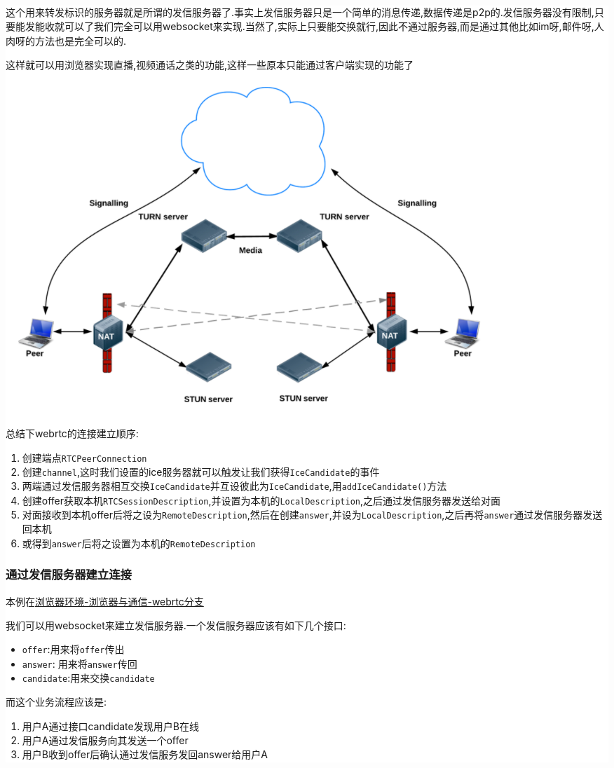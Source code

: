 这个用来转发标识的服务器就是所谓的发信服务器了.事实上发信服务器只是一个简单的消息传递,数据传递是p2p的.发信服务器没有限制,只要能发能收就可以了我们完全可以用websocket来实现.当然了,实际上只要能交换就行,因此不通过服务器,而是通过其他比如im呀,邮件呀,人肉呀的方法也是完全可以的.

这样就可以用浏览器实现直播,视频通话之类的功能,这样一些原本只能通过客户端实现的功能了

![webrtc的传输结构](img/webrtc.png)

总结下webrtc的连接建立顺序:

1. 创建端点`RTCPeerConnection`
2. 创建`channel`,这时我们设置的ice服务器就可以触发让我们获得`IceCandidate`的事件
3. 两端通过发信服务器相互交换`IceCandidate`并互设彼此为`IceCandidate`,用`addIceCandidate()`方法
4. 创建offer获取本机`RTCSessionDescription`,并设置为本机的`LocalDescription`,之后通过发信服务器发送给对面
5. 对面接收到本机offer后将之设为`RemoteDescription`,然后在创建`answer`,并设为`LocalDescription`,之后再将`answer`通过发信服务器发送回本机
6. 或得到`answer`后将之设置为本机的`RemoteDescription`

### 通过发信服务器建立连接

本例在[浏览器环境-浏览器与通信-webrtc分支](https://github.com/hsz1273327/TutorialForFront-EndWeb/tree/%E6%B5%8F%E8%A7%88%E5%99%A8%E7%8E%AF%E5%A2%83-%E6%B5%8F%E8%A7%88%E5%99%A8%E4%B8%8E%E9%80%9A%E4%BF%A1-webrtc)

我们可以用websocket来建立发信服务器.一个发信服务器应该有如下几个接口:

+ `offer`:用来将`offer`传出
+ `answer`: 用来将`answer`传回
+ `candidate`:用来交换`candidate`

而这个业务流程应该是:

1. 用户A通过接口candidate发现用户B在线
2. 用户A通过发信服务向其发送一个offer
3. 用户B收到offer后确认通过发信服务发回answer给用户A
